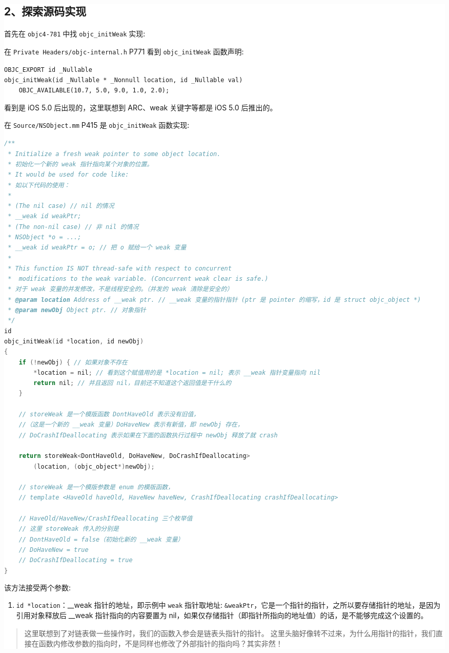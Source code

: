 ## 2、探索源码实现
首先在 `objc4-781` 中找 `objc_initWeak` 实现:

在 `Private Headers/objc-internal.h` P771 看到 `objc_initWeak` 函数声明:
```
OBJC_EXPORT id _Nullable 
objc_initWeak(id _Nullable * _Nonnull location, id _Nullable val)
    OBJC_AVAILABLE(10.7, 5.0, 9.0, 1.0, 2.0);
```
看到是 iOS 5.0 后出现的，这里联想到 ARC、weak 关键字等都是 iOS 5.0 后推出的。

在 `Source/NSObject.mm` P415  是 `objc_initWeak` 函数实现:

```c++
/** 
 * Initialize a fresh weak pointer to some object location.
 * 初始化一个新的 weak 指针指向某个对象的位置。
 * It would be used for code like:
 * 如以下代码的使用：
 *
 * (The nil case) // nil 的情况
 * __weak id weakPtr;
 * (The non-nil case) // 非 nil 的情况
 * NSObject *o = ...;
 * __weak id weakPtr = o; // 把 o 赋给一个 weak 变量
 * 
 * This function IS NOT thread-safe with respect to concurrent
 *  modifications to the weak variable. (Concurrent weak clear is safe.)
 * 对于 weak 变量的并发修改，不是线程安全的。（并发的 weak 清除是安全的）
 * @param location Address of __weak ptr. // __weak 变量的指针指针 (ptr 是 pointer 的缩写，id 是 struct objc_object *)
 * @param newObj Object ptr. // 对象指针
 */
id
objc_initWeak(id *location, id newObj)
{
    if (!newObj) { // 如果对象不存在
        *location = nil; // 看到这个赋值用的是 *location = nil; 表示 __weak 指针变量指向 nil
        return nil; // 并且返回 nil，目前还不知道这个返回值是干什么的
    }
    
    // storeWeak 是一个模版函数 DontHaveOld 表示没有旧值，
    //（这是一个新的 __weak 变量）DoHaveNew 表示有新值，即 newObj 存在，
    // DoCrashIfDeallocating 表示如果在下面的函数执行过程中 newObj 释放了就 crash
    
    return storeWeak<DontHaveOld, DoHaveNew, DoCrashIfDeallocating>
        (location, (objc_object*)newObj);
        
    // storeWeak 是一个模版参数是 enum 的模版函数，
    // template <HaveOld haveOld, HaveNew haveNew, CrashIfDeallocating crashIfDeallocating>
    
    // HaveOld/HaveNew/CrashIfDeallocating 三个枚举值
    // 这里 storeWeak 传入的分别是
    // DontHaveOld = false（初始化新的 __weak 变量） 
    // DoHaveNew = true 
    // DoCrashIfDeallocating = true   
}
```
该方法接受两个参数:
1. `id *location`：__weak 指针的地址，即示例中 `weak` 指针取地址: `&weakPtr`，它是一个指针的指针，之所以要存储指针的地址，是因为引用对象释放后 __weak 指针指向的内容要置为 nil，如果仅存储指针（即指针所指向的地址值）的话，是不能够完成这个设置的。
  > 这里联想到了对链表做一些操作时，我们的函数入参会是链表头指针的指针。
    这里头脑好像转不过来，为什么用指针的指针，我们直接在函数内修改参数的指向时，不是同样也修改了外部指针的指向吗？其实非然！